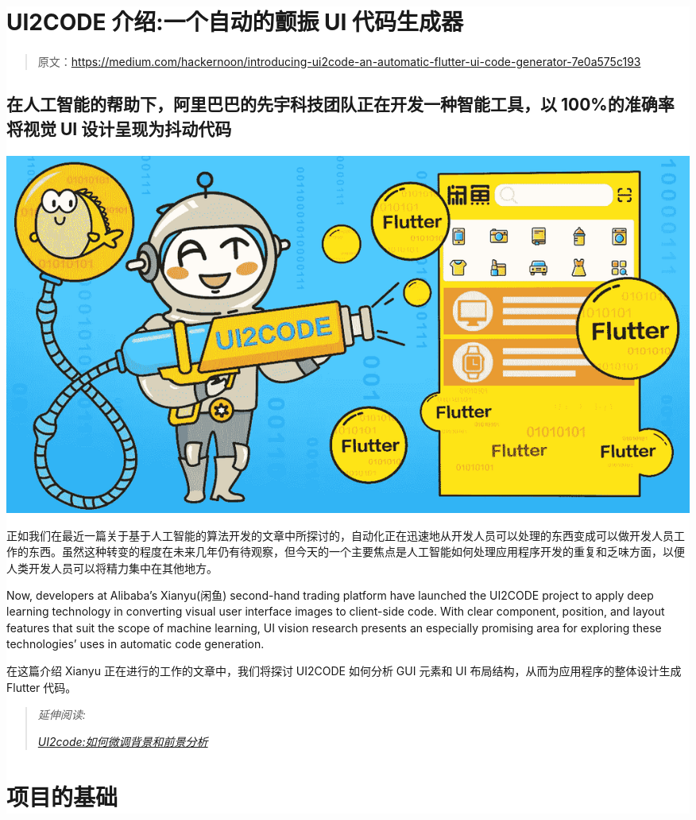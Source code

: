 # UI2CODE 介绍:一个自动的颤振 UI 代码生成器

> 原文：<https://medium.com/hackernoon/introducing-ui2code-an-automatic-flutter-ui-code-generator-7e0a575c193>

## 在人工智能的帮助下，阿里巴巴的先宇科技团队正在开发一种智能工具，以 100%的准确率将视觉 UI 设计呈现为抖动代码

![](img/6abb33c7a294e6944ea389863696ce1e.png)

正如我们在最近一篇关于基于人工智能的算法开发的文章中所探讨的，自动化正在迅速地从开发人员可以处理的东西变成可以做开发人员工作的东西。虽然这种转变的程度在未来几年仍有待观察，但今天的一个主要焦点是人工智能如何处理应用程序开发的重复和乏味方面，以便人类开发人员可以将精力集中在其他地方。

Now, developers at Alibaba’s Xianyu(闲鱼) second-hand trading platform have launched the UI2CODE project to apply deep learning technology in converting visual user interface images to client-side code. With clear component, position, and layout features that suit the scope of machine learning, UI vision research presents an especially promising area for exploring these technologies’ uses in automatic code generation.

在这篇介绍 Xianyu 正在进行的工作的文章中，我们将探讨 UI2CODE 如何分析 GUI 元素和 UI 布局结构，从而为应用程序的整体设计生成 Flutter 代码。

> *延伸阅读:*
> 
> [*UI2code:如何微调背景和前景分析*](/@alitech_2017/ui2code-how-to-fine-tune-background-and-foreground-analysis-fb269edcd12c)

# 项目的基础
